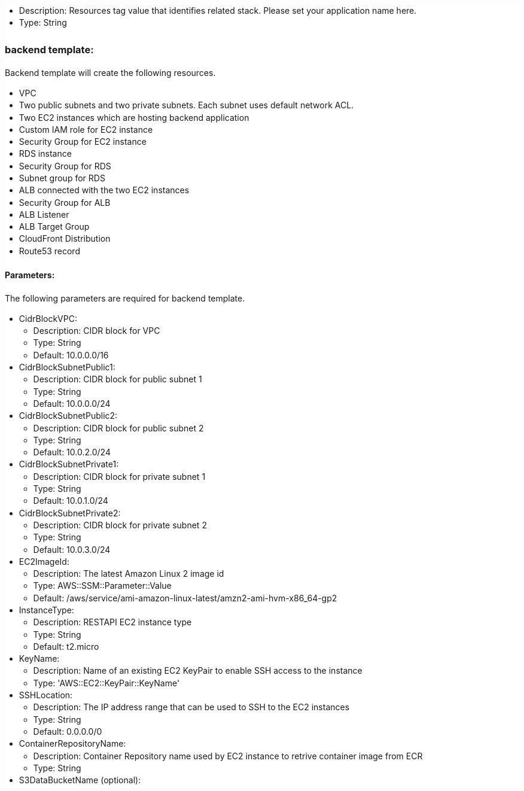   - Description: Resources tag value that identifies related stack. Please set your application name here.
  - Type: String

### backend template:

Backend template will create the following resources.
- VPC
- Two public subnets and two private subnets. Each subnet uses default network ACL.
- Two EC2 instances which are hosting backend application
- Custom IAM role for EC2 instance
- Security Group for EC2 instance
- RDS instance
- Security Group for RDS
- Subnet group for RDS
- ALB connected with the two EC2 instances
- Security Group for ALB
- ALB Listener
- ALB Target Group
- CloudFront Distribution
- Route53 record

#### Parameters:

The following parameters are required for backend template.
- CidrBlockVPC:
  - Description: CIDR block for VPC
  - Type: String
  - Default: 10.0.0.0/16
- CidrBlockSubnetPublic1:
  - Description: CIDR block for public subnet 1
  - Type: String
  - Default: 10.0.0.0/24
- CidrBlockSubnetPublic2:
  - Description: CIDR block for public subnet 2
  - Type: String
  - Default: 10.0.2.0/24
- CidrBlockSubnetPrivate1:
  - Description: CIDR block for private subnet 1
  - Type: String
  - Default: 10.0.1.0/24
- CidrBlockSubnetPrivate2:
  - Description: CIDR block for private subnet 2
  - Type: String
  - Default: 10.0.3.0/24
- EC2ImageId:
  - Description: The latest Amazon Linux 2 image id
  - Type: AWS::SSM::Parameter::Value<String>
  - Default: /aws/service/ami-amazon-linux-latest/amzn2-ami-hvm-x86_64-gp2
- InstanceType:
  - Description: RESTAPI EC2 instance type
  - Type: String
  - Default: t2.micro
- KeyName:
  - Description: Name of an existing EC2 KeyPair to enable SSH access to the instance
  - Type: 'AWS::EC2::KeyPair::KeyName'
- SSHLocation:
  - Description: The IP address range that can be used to SSH to the EC2 instances
  - Type: String
  - Default: 0.0.0.0/0
- ContainerRepositoryName:
  - Description: Container Repository name used by EC2 instance to retrive container image from ECR
  - Type: String
- S3DataBucketName (optional):